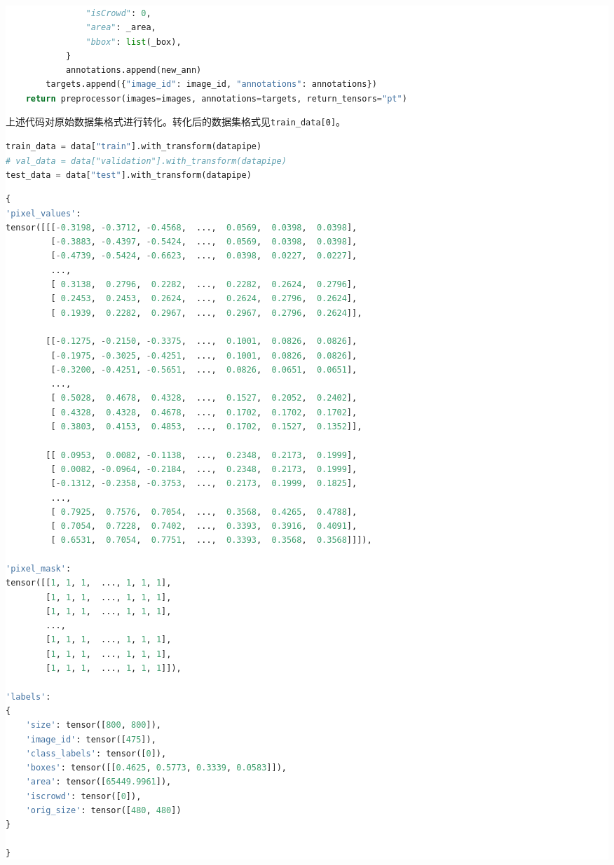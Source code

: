 ```python
                "isCrowd": 0,
                "area": _area,
                "bbox": list(_box),
            }
            annotations.append(new_ann)
        targets.append({"image_id": image_id, "annotations": annotations})
    return preprocessor(images=images, annotations=targets, return_tensors="pt")
```

上述代码对原始数据集格式进行转化。转化后的数据集格式见`train_data[0]`。

```python
train_data = data["train"].with_transform(datapipe)
# val_data = data["validation"].with_transform(datapipe)
test_data = data["test"].with_transform(datapipe)
```

```python title='train_data[0]'
{
'pixel_values':
tensor([[[-0.3198, -0.3712, -0.4568,  ...,  0.0569,  0.0398,  0.0398],
         [-0.3883, -0.4397, -0.5424,  ...,  0.0569,  0.0398,  0.0398],
         [-0.4739, -0.5424, -0.6623,  ...,  0.0398,  0.0227,  0.0227],
         ...,
         [ 0.3138,  0.2796,  0.2282,  ...,  0.2282,  0.2624,  0.2796],
         [ 0.2453,  0.2453,  0.2624,  ...,  0.2624,  0.2796,  0.2624],
         [ 0.1939,  0.2282,  0.2967,  ...,  0.2967,  0.2796,  0.2624]],

        [[-0.1275, -0.2150, -0.3375,  ...,  0.1001,  0.0826,  0.0826],
         [-0.1975, -0.3025, -0.4251,  ...,  0.1001,  0.0826,  0.0826],
         [-0.3200, -0.4251, -0.5651,  ...,  0.0826,  0.0651,  0.0651],
         ...,
         [ 0.5028,  0.4678,  0.4328,  ...,  0.1527,  0.2052,  0.2402],
         [ 0.4328,  0.4328,  0.4678,  ...,  0.1702,  0.1702,  0.1702],
         [ 0.3803,  0.4153,  0.4853,  ...,  0.1702,  0.1527,  0.1352]],

        [[ 0.0953,  0.0082, -0.1138,  ...,  0.2348,  0.2173,  0.1999],
         [ 0.0082, -0.0964, -0.2184,  ...,  0.2348,  0.2173,  0.1999],
         [-0.1312, -0.2358, -0.3753,  ...,  0.2173,  0.1999,  0.1825],
         ...,
         [ 0.7925,  0.7576,  0.7054,  ...,  0.3568,  0.4265,  0.4788],
         [ 0.7054,  0.7228,  0.7402,  ...,  0.3393,  0.3916,  0.4091],
         [ 0.6531,  0.7054,  0.7751,  ...,  0.3393,  0.3568,  0.3568]]]),

'pixel_mask':
tensor([[1, 1, 1,  ..., 1, 1, 1],
        [1, 1, 1,  ..., 1, 1, 1],
        [1, 1, 1,  ..., 1, 1, 1],
        ...,
        [1, 1, 1,  ..., 1, 1, 1],
        [1, 1, 1,  ..., 1, 1, 1],
        [1, 1, 1,  ..., 1, 1, 1]]),

'labels':
{
    'size': tensor([800, 800]),
    'image_id': tensor([475]),
    'class_labels': tensor([0]),
    'boxes': tensor([[0.4625, 0.5773, 0.3339, 0.0583]]),
    'area': tensor([65449.9961]),
    'iscrowd': tensor([0]),
    'orig_size': tensor([480, 480])
}

}
```